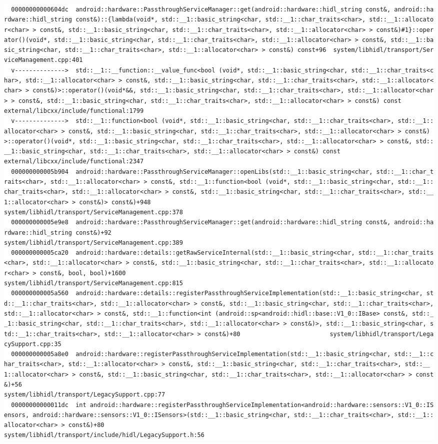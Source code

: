 ```
  00000000000604dc  android::hardware::PassthroughServiceManager::get(android::hardware::hidl_string const&, android::hardware::hidl_string const&)::{lambda(void*, std::__1::basic_string<char, std::__1::char_traits<char>, std::__1::allocator<char> > const&, std::__1::basic_string<char, std::__1::char_traits<char>, std::__1::allocator<char> > const&)#1}::operator()(void*, std::__1::basic_string<char, std::__1::char_traits<char>, std::__1::allocator<char> > const&, std::__1::basic_string<char, std::__1::char_traits<char>, std::__1::allocator<char> > const&) const+96  system/libhidl/transport/ServiceManagement.cpp:401
  v-------------->  std::__1::__function::__value_func<bool (void*, std::__1::basic_string<char, std::__1::char_traits<char>, std::__1::allocator<char> > const&, std::__1::basic_string<char, std::__1::char_traits<char>, std::__1::allocator<char> > const&)>::operator()(void*&&, std::__1::basic_string<char, std::__1::char_traits<char>, std::__1::allocator<char> > const&, std::__1::basic_string<char, std::__1::char_traits<char>, std::__1::allocator<char> > const&) const                                                                                                     external/libcxx/include/functional:1799
  v-------------->  std::__1::function<bool (void*, std::__1::basic_string<char, std::__1::char_traits<char>, std::__1::allocator<char> > const&, std::__1::basic_string<char, std::__1::char_traits<char>, std::__1::allocator<char> > const&)>::operator()(void*, std::__1::basic_string<char, std::__1::char_traits<char>, std::__1::allocator<char> > const&, std::__1::basic_string<char, std::__1::char_traits<char>, std::__1::allocator<char> > const&) const                                                                                                                       external/libcxx/include/functional:2347
  000000000005b904  android::hardware::PassthroughServiceManager::openLibs(std::__1::basic_string<char, std::__1::char_traits<char>, std::__1::allocator<char> > const&, std::__1::function<bool (void*, std::__1::basic_string<char, std::__1::char_traits<char>, std::__1::allocator<char> > const&, std::__1::basic_string<char, std::__1::char_traits<char>, std::__1::allocator<char> > const&)> const&)+948                                                                                                                                                                           system/libhidl/transport/ServiceManagement.cpp:378
  000000000005e9e8  android::hardware::PassthroughServiceManager::get(android::hardware::hidl_string const&, android::hardware::hidl_string const&)+92                                                                                                                                                                                                                                                                                                                                                                                                                                      system/libhidl/transport/ServiceManagement.cpp:389
  000000000005ca20  android::hardware::details::getRawServiceInternal(std::__1::basic_string<char, std::__1::char_traits<char>, std::__1::allocator<char> > const&, std::__1::basic_string<char, std::__1::char_traits<char>, std::__1::allocator<char> > const&, bool, bool)+1600                                                                                                                                                                                                                                                                                                          system/libhidl/transport/ServiceManagement.cpp:815
  000000000005a560  android::hardware::details::registerPassthroughServiceImplementation(std::__1::basic_string<char, std::__1::char_traits<char>, std::__1::allocator<char> > const&, std::__1::basic_string<char, std::__1::char_traits<char>, std::__1::allocator<char> > const&, std::__1::function<int (android::sp<android::hidl::base::V1_0::IBase> const&, std::__1::basic_string<char, std::__1::char_traits<char>, std::__1::allocator<char> > const&)>, std::__1::basic_string<char, std::__1::char_traits<char>, std::__1::allocator<char> > const&)+80                         system/libhidl/transport/LegacySupport.cpp:35
  000000000005a8e0  android::hardware::registerPassthroughServiceImplementation(std::__1::basic_string<char, std::__1::char_traits<char>, std::__1::allocator<char> > const&, std::__1::basic_string<char, std::__1::char_traits<char>, std::__1::allocator<char> > const&, std::__1::basic_string<char, std::__1::char_traits<char>, std::__1::allocator<char> > const&)+56                                                                                                                                                                                                                system/libhidl/transport/LegacySupport.cpp:77
  00000000000011dc  int android::hardware::registerPassthroughServiceImplementation<android::hardware::sensors::V1_0::ISensors, android::hardware::sensors::V1_0::ISensors>(std::__1::basic_string<char, std::__1::char_traits<char>, std::__1::allocator<char> > const&)+80                                                                                                                                                                                                                                                                                                                system/libhidl/transport/include/hidl/LegacySupport.h:56
```